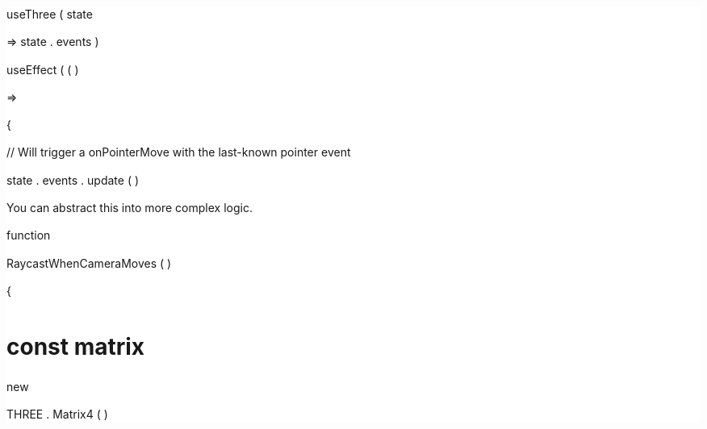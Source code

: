 useThree
(
state
 
=>
 state
.
events
)


useEffect
(
(
)
 
=>
 
{


  
// Will trigger a onPointerMove with the last-known pointer event


  state
.
events
.
update
(
)




You can abstract this into more complex logic.


function
 
RaycastWhenCameraMoves
(
)
 
{


  
const
 matrix 
=
 
new
 
THREE
.
Matrix4
(
)

